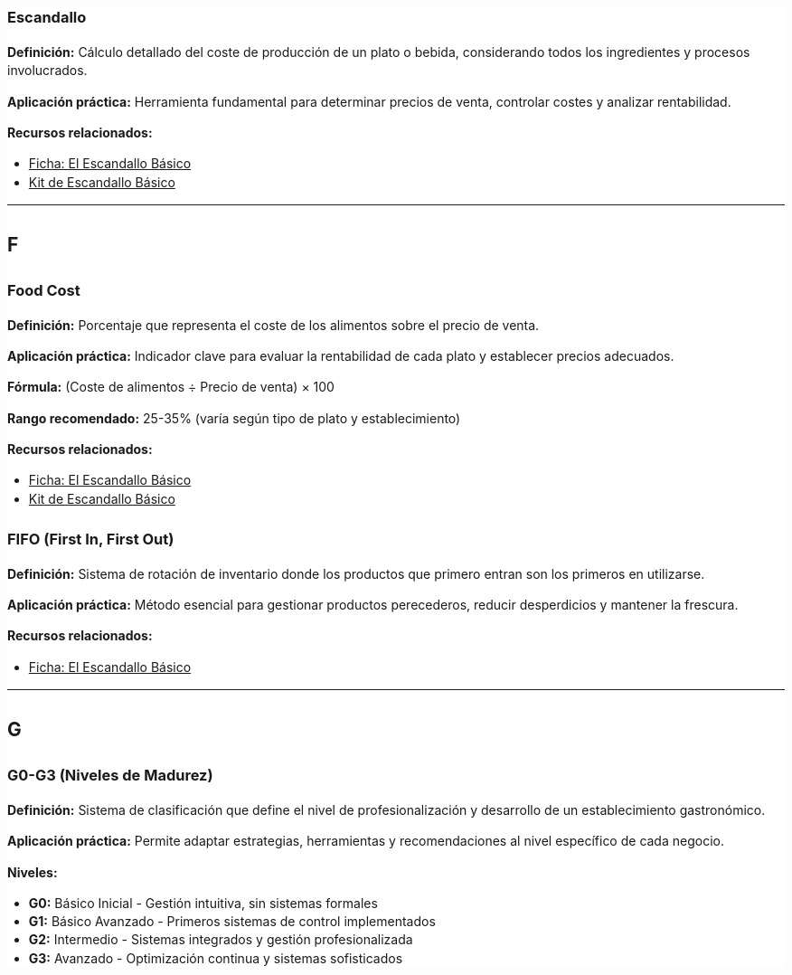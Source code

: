 ### Escandallo

**Definición:** Cálculo detallado del coste de producción de un plato o bebida, considerando todos los ingredientes y procesos involucrados.

**Aplicación práctica:** Herramienta fundamental para determinar precios de venta, controlar costes y analizar rentabilidad.

**Recursos relacionados:**
- [Ficha: El Escandallo Básico](/kb-gastro-can-2025/MVP_Notion/B02_Costos_y_Escandallos.md)
- [Kit de Escandallo Básico](/kb-gastro-can-2025/MVP_Notion/Kit_Escandallo.md)

---

## <a id="f"></a>F

### Food Cost

**Definición:** Porcentaje que representa el coste de los alimentos sobre el precio de venta.

**Aplicación práctica:** Indicador clave para evaluar la rentabilidad de cada plato y establecer precios adecuados.

**Fórmula:** (Coste de alimentos ÷ Precio de venta) × 100

**Rango recomendado:** 25-35% (varía según tipo de plato y establecimiento)

**Recursos relacionados:**
- [Ficha: El Escandallo Básico](/kb-gastro-can-2025/MVP_Notion/B02_Costos_y_Escandallos.md)
- [Kit de Escandallo Básico](/kb-gastro-can-2025/MVP_Notion/Kit_Escandallo.md)

### FIFO (First In, First Out)

**Definición:** Sistema de rotación de inventario donde los productos que primero entran son los primeros en utilizarse.

**Aplicación práctica:** Método esencial para gestionar productos perecederos, reducir desperdicios y mantener la frescura.

**Recursos relacionados:**
- [Ficha: El Escandallo Básico](/kb-gastro-can-2025/MVP_Notion/B02_Costos_y_Escandallos.md)

---

## <a id="g"></a>G

### G0-G3 (Niveles de Madurez)

**Definición:** Sistema de clasificación que define el nivel de profesionalización y desarrollo de un establecimiento gastronómico.

**Aplicación práctica:** Permite adaptar estrategias, herramientas y recomendaciones al nivel específico de cada negocio.

**Niveles:**
- **G0:** Básico Inicial - Gestión intuitiva, sin sistemas formales
- **G1:** Básico Avanzado - Primeros sistemas de control implementados
- **G2:** Intermedio - Sistemas integrados y gestión profesionalizada
- **G3:** Avanzado - Optimización continua y sistemas sofisticados
